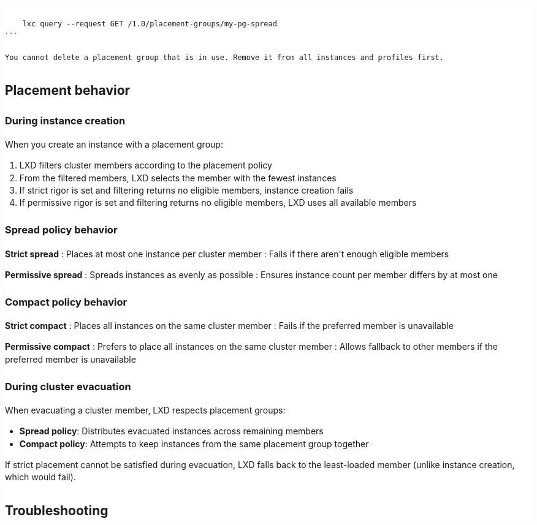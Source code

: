 `````{tabs}

    lxc query --request GET /1.0/placement-groups/my-pg-spread
```
`````

```{note}
You cannot delete a placement group that is in use. Remove it from all instances and profiles first.
```

## Placement behavior

### During instance creation

When you create an instance with a placement group:

1. LXD filters cluster members according to the placement policy
1. From the filtered members, LXD selects the member with the fewest instances
1. If strict rigor is set and filtering returns no eligible members, instance creation fails
1. If permissive rigor is set and filtering returns no eligible members, LXD uses all available members

### Spread policy behavior

**Strict spread**
: Places at most one instance per cluster member
: Fails if there aren't enough eligible members

**Permissive spread**
: Spreads instances as evenly as possible
: Ensures instance count per member differs by at most one

### Compact policy behavior

**Strict compact**
: Places all instances on the same cluster member
: Fails if the preferred member is unavailable

**Permissive compact**
: Prefers to place all instances on the same cluster member
: Allows fallback to other members if the preferred member is unavailable

### During cluster evacuation

When evacuating a cluster member, LXD respects placement groups:

- **Spread policy**: Distributes evacuated instances across remaining members
- **Compact policy**: Attempts to keep instances from the same placement group together

If strict placement cannot be satisfied during evacuation, LXD falls back to the least-loaded member (unlike instance creation, which would fail).

## Troubleshooting
